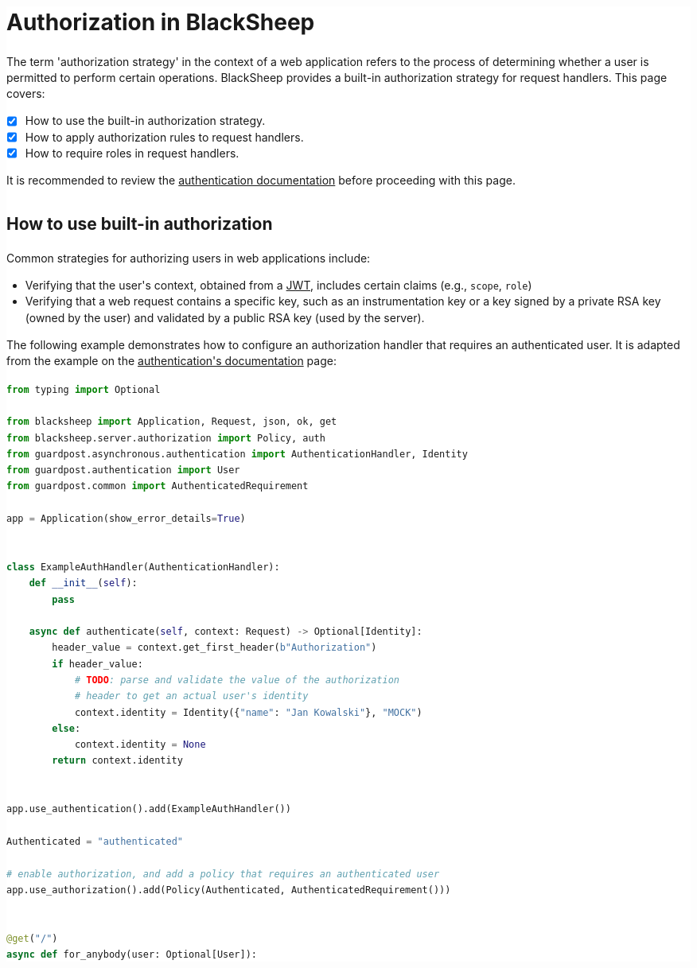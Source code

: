 # Authorization in BlackSheep

The term 'authorization strategy' in the context of a web application refers to
the process of determining whether a user is permitted to perform certain operations.
BlackSheep provides a built-in authorization strategy for request handlers.
This page covers:

- [X] How to use the built-in authorization strategy.
- [X] How to apply authorization rules to request handlers.
- [X] How to require roles in request handlers.

It is recommended to review the [authentication documentation](authentication.md)
before proceeding with this page.

## How to use built-in authorization

Common strategies for authorizing users in web applications include:

* Verifying that the user's context, obtained from a [JWT](https://jwt.io/introduction/),
  includes certain claims (e.g., `scope`, `role`)
* Verifying that a web request contains a specific key, such as an
  instrumentation key or a key signed by a private RSA key (owned by the user)
  and validated by a public RSA key (used by the server).

The following example demonstrates how to configure an authorization handler
that requires an authenticated user. It is adapted from the example on the
[authentication's documentation](authentication.md) page:

```python {hl_lines="17-24 27 32 43"}
from typing import Optional

from blacksheep import Application, Request, json, ok, get
from blacksheep.server.authorization import Policy, auth
from guardpost.asynchronous.authentication import AuthenticationHandler, Identity
from guardpost.authentication import User
from guardpost.common import AuthenticatedRequirement

app = Application(show_error_details=True)


class ExampleAuthHandler(AuthenticationHandler):
    def __init__(self):
        pass

    async def authenticate(self, context: Request) -> Optional[Identity]:
        header_value = context.get_first_header(b"Authorization")
        if header_value:
            # TODO: parse and validate the value of the authorization
            # header to get an actual user's identity
            context.identity = Identity({"name": "Jan Kowalski"}, "MOCK")
        else:
            context.identity = None
        return context.identity


app.use_authentication().add(ExampleAuthHandler())

Authenticated = "authenticated"

# enable authorization, and add a policy that requires an authenticated user
app.use_authorization().add(Policy(Authenticated, AuthenticatedRequirement()))


@get("/")
async def for_anybody(user: Optional[User]):
```
